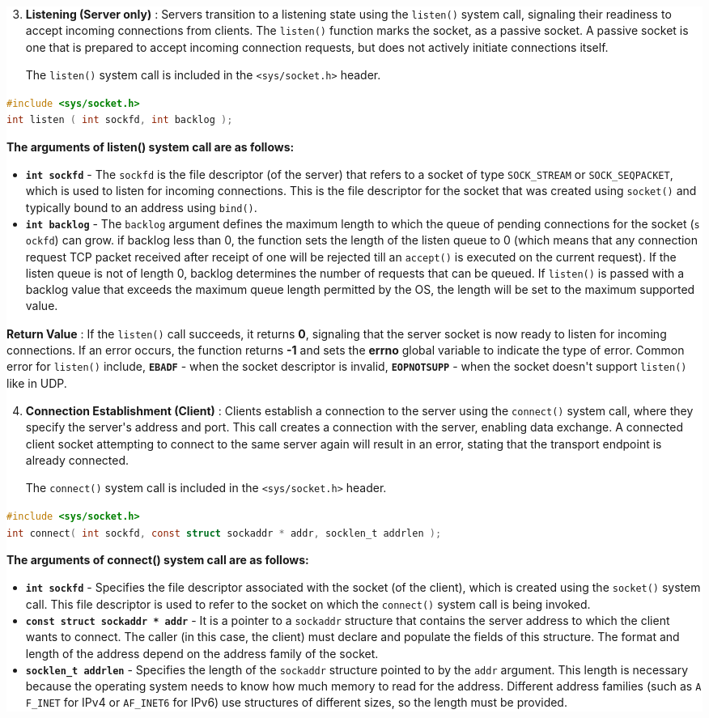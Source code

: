 3.  **Listening (Server only)** : Servers transition to a listening state using the `listen()` system call, signaling their readiness to accept incoming connections from clients. The `listen()` function marks the socket, as a passive socket. A passive socket is one that is prepared to accept incoming connection requests, but does not actively initiate connections itself.

      The `listen()` system call is included in the `<sys/socket.h>` header. 

```c
#include <sys/socket.h>
int listen ( int sockfd, int backlog );
```

**The arguments of listen() system call are as follows:**

- **`int sockfd`** - The `sockfd` is the file descriptor (of the server) that refers to a socket of type `SOCK_STREAM` or `SOCK_SEQPACKET`, which is used to listen for incoming connections. This is the file descriptor for the socket that was created using `socket()` and typically bound to an address using `bind()`.
- **`int backlog`** - The `backlog` argument defines the maximum length to which the queue of pending connections for the socket (`sockfd`) can grow. if backlog less than 0, the function sets the length of the listen queue to 0 (which means that any connection request TCP packet received after receipt of one will be rejected till an `accept()` is executed on the current request).  If the listen queue is not of length 0,  backlog determines the number of requests that can be queued.   If `listen()` is passed with a backlog value that exceeds the maximum queue length permitted by the OS, the length will be set to the maximum supported value.

**Return Value** : If the `listen()` call succeeds, it returns **0**, signaling that the server socket is now ready to listen for incoming connections. If an error occurs, the function returns **-1** and sets the **errno** global variable to indicate the type of error. Common error for `listen()` include, **`EBADF`** - when the socket descriptor is invalid, **`EOPNOTSUPP`** - when the socket doesn't support `listen()` like in UDP.

4.  **Connection Establishment (Client)** : Clients establish a connection to the server using the `connect()` system call, where they specify the server's address and port. This call creates a connection with the server, enabling data exchange. A connected client socket attempting to connect to the same server again will result in an error, stating that the transport endpoint is already connected.

      The  `connect()` system call is included in the `<sys/socket.h>` header. 

```c
#include <sys/socket.h>
int connect( int sockfd, const struct sockaddr * addr, socklen_t addrlen );
```

**The arguments of connect() system call are as follows:**

- **`int sockfd`** - Specifies the file descriptor associated with the socket (of the client), which is created using the `socket()` system call. This file descriptor is used to refer to the socket on which the `connect()` system call is being invoked.
- **`const struct sockaddr * addr`** - It is a pointer to a `sockaddr` structure that contains the server address to which the client wants to connect. The caller (in this case, the client) must declare and populate the fields of this structure. The format and length of the address depend on the address family of the socket.
- **`socklen_t addrlen`** - Specifies the length of the `sockaddr` structure pointed to by the `addr` argument. This length is necessary because the operating system needs to know how much memory to read for the address. Different address families (such as `AF_INET` for IPv4 or `AF_INET6` for IPv6) use structures of different sizes, so the length must be provided.

